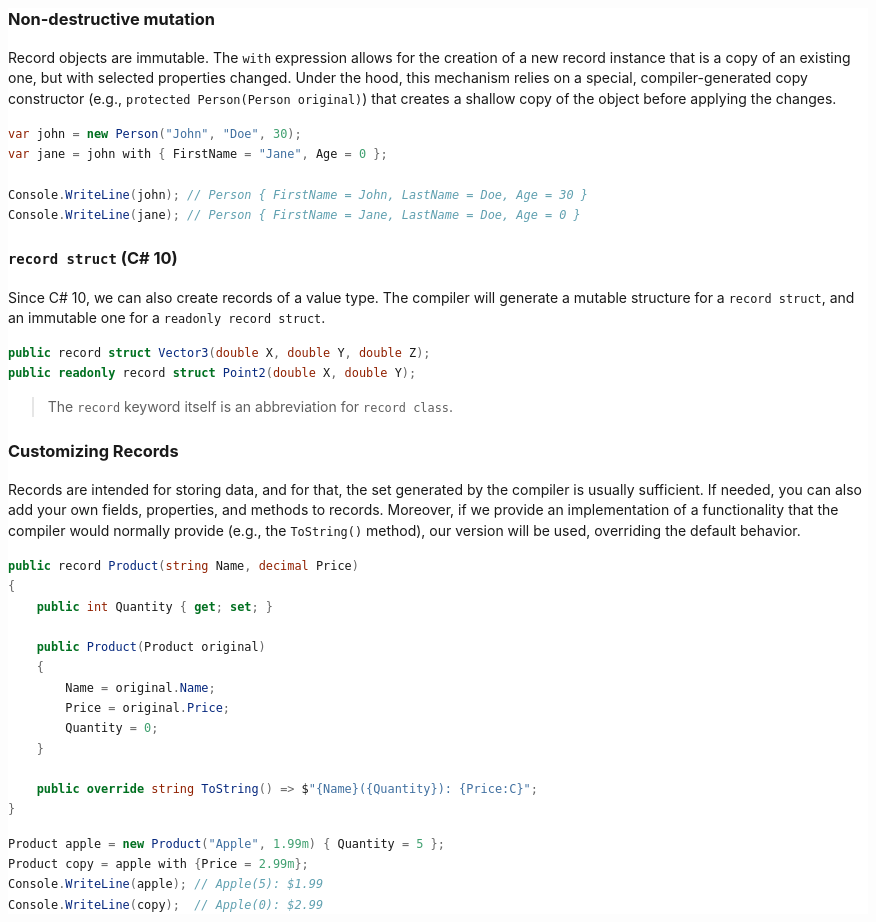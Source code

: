 ### Non-destructive mutation

Record objects are immutable. The `with` expression allows for the creation of a new record instance that is a copy of an existing one, but with selected properties changed. Under the hood, this mechanism relies on a special, compiler-generated copy constructor (e.g., `protected Person(Person original)`) that creates a shallow copy of the object before applying the changes.

```csharp
var john = new Person("John", "Doe", 30);
var jane = john with { FirstName = "Jane", Age = 0 };

Console.WriteLine(john); // Person { FirstName = John, LastName = Doe, Age = 30 }
Console.WriteLine(jane); // Person { FirstName = Jane, LastName = Doe, Age = 0 }
```

### `record struct` (C# 10)

Since C# 10, we can also create records of a value type. The compiler will generate a mutable structure for a `record struct`, and an immutable one for a `readonly record struct`.

```csharp
public record struct Vector3(double X, double Y, double Z);
public readonly record struct Point2(double X, double Y);
```

> The `record` keyword itself is an abbreviation for `record class`.

### Customizing Records

Records are intended for storing data, and for that, the set generated by the compiler is usually sufficient. If needed, you can also add your own fields, properties, and methods to records. Moreover, if we provide an implementation of a functionality that the compiler would normally provide (e.g., the `ToString()` method), our version will be used, overriding the default behavior.

```csharp
public record Product(string Name, decimal Price)
{
    public int Quantity { get; set; }

    public Product(Product original)
    {
        Name = original.Name;
        Price = original.Price;
        Quantity = 0;
    }

    public override string ToString() => $"{Name}({Quantity}): {Price:C}";
}
```

```csharp
Product apple = new Product("Apple", 1.99m) { Quantity = 5 };
Product copy = apple with {Price = 2.99m};
Console.WriteLine(apple); // Apple(5): $1.99
Console.WriteLine(copy);  // Apple(0): $2.99
```
